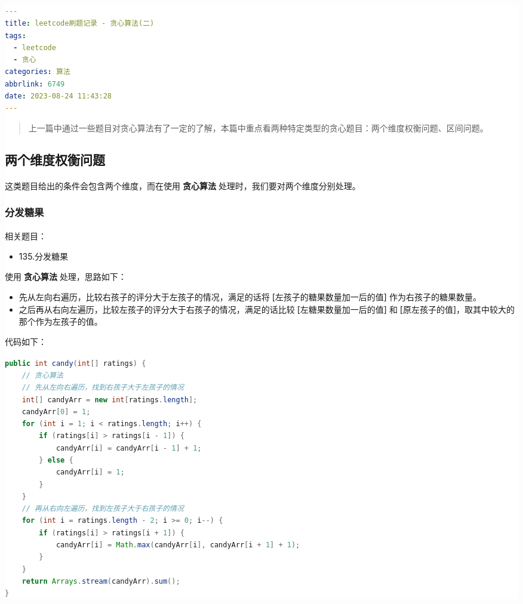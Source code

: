 ```yaml
---
title: leetcode刷题记录 - 贪心算法(二)
tags:
  - leetcode
  - 贪心
categories: 算法
abbrlink: 6749
date: 2023-08-24 11:43:28
---
```


> 上一篇中通过一些题目对贪心算法有了一定的了解，本篇中重点看两种特定类型的贪心题目：两个维度权衡问题、区间问题。



## 两个维度权衡问题

这类题目给出的条件会包含两个维度，而在使用 **贪心算法** 处理时，我们要对两个维度分别处理。

### 分发糖果

相关题目：

- 135.分发糖果

使用 **贪心算法** 处理，思路如下：

- 先从左向右遍历，比较右孩子的评分大于左孩子的情况，满足的话将 [左孩子的糖果数量加一后的值] 作为右孩子的糖果数量。
- 之后再从右向左遍历，比较左孩子的评分大于右孩子的情况，满足的话比较 [左糖果数量加一后的值] 和 [原左孩子的值]，取其中较大的那个作为左孩子的值。

代码如下：

```java
public int candy(int[] ratings) {
    // 贪心算法
    // 先从左向右遍历，找到右孩子大于左孩子的情况
    int[] candyArr = new int[ratings.length];
    candyArr[0] = 1;
    for (int i = 1; i < ratings.length; i++) {
        if (ratings[i] > ratings[i - 1]) {
            candyArr[i] = candyArr[i - 1] + 1;
        } else {
            candyArr[i] = 1;
        }
    }
    // 再从右向左遍历，找到左孩子大于右孩子的情况
    for (int i = ratings.length - 2; i >= 0; i--) {
        if (ratings[i] > ratings[i + 1]) {
            candyArr[i] = Math.max(candyArr[i], candyArr[i + 1] + 1);
        }
    }
    return Arrays.stream(candyArr).sum();
}
```
